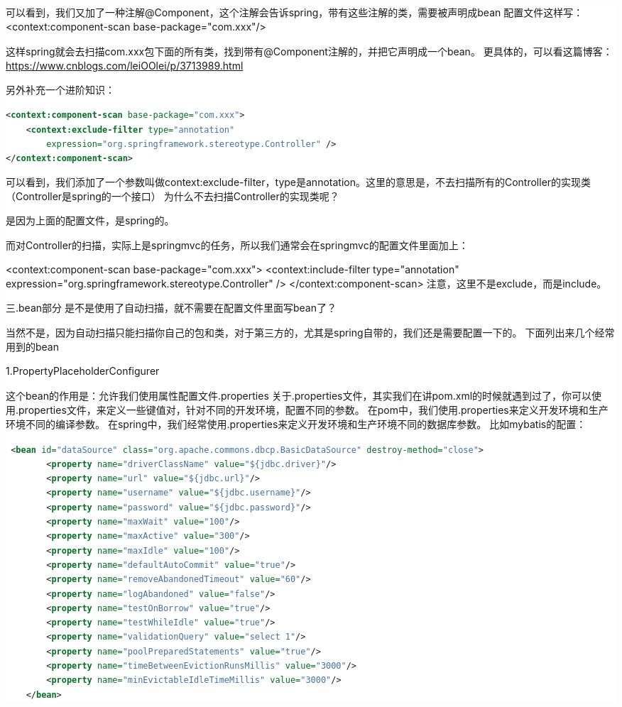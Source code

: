 可以看到，我们又加了一种注解@Component，这个注解会告诉spring，带有这些注解的类，需要被声明成bean
配置文件这样写：
<context:component-scan base-package="com.xxx"/>

这样spring就会去扫描com.xxx包下面的所有类，找到带有@Component注解的，并把它声明成一个bean。
更具体的，可以看这篇博客：https://www.cnblogs.com/leiOOlei/p/3713989.html

另外补充一个进阶知识：

```xml
<context:component-scan base-package="com.xxx">
	<context:exclude-filter type="annotation"
		expression="org.springframework.stereotype.Controller" />
</context:component-scan>
```

可以看到，我们添加了一个参数叫做context:exclude-filter，type是annotation。这里的意思是，不去扫描所有的Controller的实现类（Controller是spring的一个接口）
为什么不去扫描Controller的实现类呢？



是因为上面的配置文件，是spring的。


而对Controller的扫描，实际上是springmvc的任务，所以我们通常会在springmvc的配置文件里面加上：

<context:component-scan base-package="com.xxx">
		<context:include-filter type="annotation"
			expression="org.springframework.stereotype.Controller" />
	</context:component-scan>
注意，这里不是exclude，而是include。


三.bean部分
是不是使用了自动扫描，就不需要在配置文件里面写bean了？


当然不是，因为自动扫描只能扫描你自己的包和类，对于第三方的，尤其是spring自带的，我们还是需要配置一下的。
下面列出来几个经常用到的bean


1.PropertyPlaceholderConfigurer 

这个bean的作用是：允许我们使用属性配置文件.properties
关于.properties文件，其实我们在讲pom.xml的时候就遇到过了，你可以使用.properties文件，来定义一些键值对，针对不同的开发环境，配置不同的参数。
在pom中，我们使用.properties来定义开发环境和生产环境不同的编译参数。
在spring中，我们经常使用.properties来定义开发环境和生产环境不同的数据库参数。
比如mybatis的配置：

```xml
 <bean id="dataSource" class="org.apache.commons.dbcp.BasicDataSource" destroy-method="close">
        <property name="driverClassName" value="${jdbc.driver}"/>
        <property name="url" value="${jdbc.url}"/>
        <property name="username" value="${jdbc.username}"/>
        <property name="password" value="${jdbc.password}"/>
        <property name="maxWait" value="100"/>
        <property name="maxActive" value="300"/>
        <property name="maxIdle" value="100"/>
        <property name="defaultAutoCommit" value="true"/>
        <property name="removeAbandonedTimeout" value="60"/>
        <property name="logAbandoned" value="false"/>
        <property name="testOnBorrow" value="true"/>
        <property name="testWhileIdle" value="true"/>
        <property name="validationQuery" value="select 1"/>
        <property name="poolPreparedStatements" value="true"/>
        <property name="timeBetweenEvictionRunsMillis" value="3000"/>
        <property name="minEvictableIdleTimeMillis" value="3000"/>
    </bean>
```

